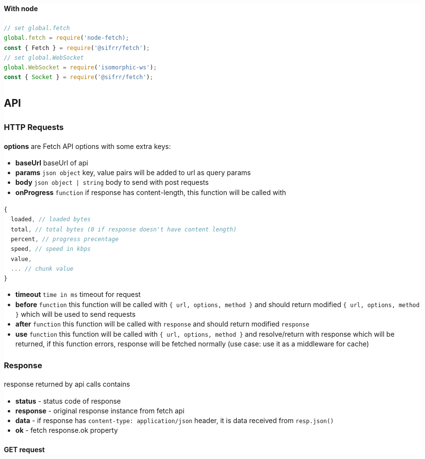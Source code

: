 #### With node

```js
// set global.fetch
global.fetch = require('node-fetch);
const { Fetch } = require('@sifrr/fetch');
// set global.WebSocket
global.WebSocket = require('isomorphic-ws');
const { Socket } = require('@sifrr/fetch');
```

## API

### HTTP Requests

**options** are Fetch API options with some extra keys:

- **baseUrl** baseUrl of api
- **params** `json object` key, value pairs will be added to url as query params
- **body** `json object | string` body to send with post requests
- **onProgress** `function` if response has content-length, this function will be called with

```js
{
  loaded, // loaded bytes
  total, // total bytes (0 if response doesn't have content length)
  percent, // progress precentage
  speed, // speed in kbps
  value,
  ... // chunk value
}
```

- **timeout** `time in ms` timeout for request
- **before** `function` this function will be called with `{ url, options, method }` and should return modified `{ url, options, method }` which will be used to send requests
- **after** `function` this function will be called with `response` and should return modified `response`
- **use** `function` this function will be called with `{ url, options, method }` and resolve/return with response which will be returned, if this function errors, response will be fetched normally (use case: use it as a middleware for cache)

### Response

response returned by api calls contains

- **status** - status code of response
- **response** - original response instance from fetch api
- **data** - if response has `content-type: application/json` header, it is data received from `resp.json()`
- **ok** - fetch response.ok property

#### GET request
